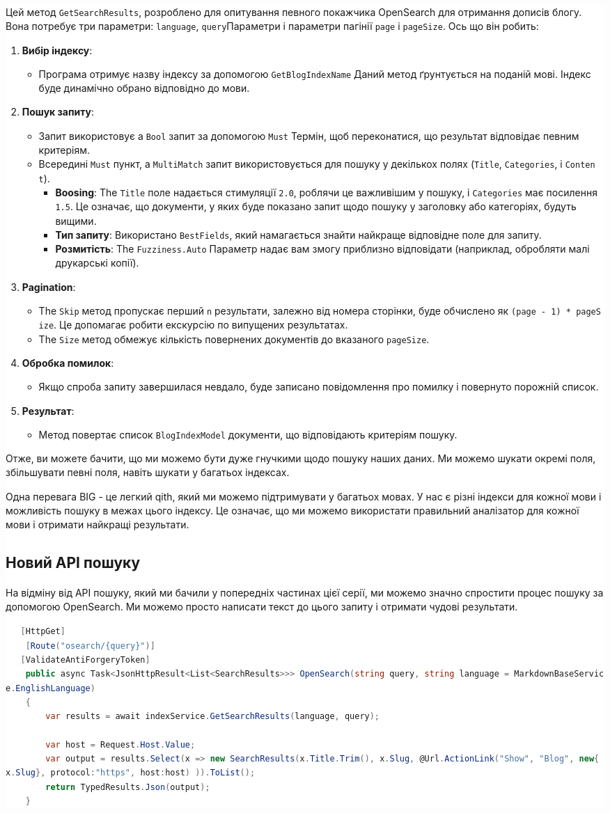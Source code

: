 Цей метод `GetSearchResults`, розроблено для опитування певного покажчика OpenSearch для отримання дописів блогу. Вона потребує три параметри: `language`, `query`Параметри і параметри пагінії `page` і `pageSize`. Ось що він робить:

1. **Вибір індексу**:
   
   - Програма отримує назву індексу за допомогою `GetBlogIndexName` Даний метод ґрунтується на поданій мові. Індекс буде динамічно обрано відповідно до мови.

2. **Пошук запиту**:
   
   - Запит використовує a `Bool` запит за допомогою `Must` Термін, щоб переконатися, що результат відповідає певним критеріям.
   - Всередині `Must` пункт, а `MultiMatch` запит використовується для пошуку у декількох полях (`Title`, `Categories`, і `Content`).
     - **Boosing**: The `Title` поле надається стимуляції `2.0`, роблячи це важливішим у пошуку, і `Categories` має посилення `1.5`. Це означає, що документи, у яких буде показано запит щодо пошуку у заголовку або категоріях, будуть вищими.
     - **Тип запиту**: Використано `BestFields`, який намагається знайти найкраще відповідне поле для запиту.
     - **Розмитість**: The `Fuzziness.Auto` Параметр надає вам змогу приблизно відповідати (наприклад, обробляти малі друкарські копії).

3. **Pagination**:
   
   - The `Skip` метод пропускає перший `n` результати, залежно від номера сторінки, буде обчислено як `(page - 1) * pageSize`. Це допомагає робити екскурсію по випущених результатах.
   - The `Size` метод обмежує кількість повернених документів до вказаного `pageSize`.

4. **Обробка помилок**:
   
   - Якщо спроба запиту завершилася невдало, буде записано повідомлення про помилку і повернуто порожній список.

5. **Результат**:
   
   - Метод повертає список `BlogIndexModel` документи, що відповідають критеріям пошуку.

Отже, ви можете бачити, що ми можемо бути дуже гнучкими щодо пошуку наших даних. Ми можемо шукати окремі поля, збільшувати певні поля, навіть шукати у багатьох індексах.

Одна перевага BIG - це легкий qith, який ми можемо підтримувати у багатьох мовах. У нас є різні індекси для кожної мови і можливість пошуку в межах цього індексу. Це означає, що ми можемо використати правильний аналізатор для кожної мови і отримати найкращі результати.

## Новий API пошуку

На відміну від API пошуку, який ми бачили у попередніх частинах цієї серії, ми можемо значно спростити процес пошуку за допомогою OpenSearch. Ми можемо просто написати текст до цього запиту і отримати чудові результати.

```csharp
   [HttpGet]
    [Route("osearch/{query}")]
   [ValidateAntiForgeryToken]
    public async Task<JsonHttpResult<List<SearchResults>>> OpenSearch(string query, string language = MarkdownBaseService.EnglishLanguage)
    {
        var results = await indexService.GetSearchResults(language, query);
        
        var host = Request.Host.Value;
        var output = results.Select(x => new SearchResults(x.Title.Trim(), x.Slug, @Url.ActionLink("Show", "Blog", new{ x.Slug}, protocol:"https", host:host) )).ToList();
        return TypedResults.Json(output);
    }
```
